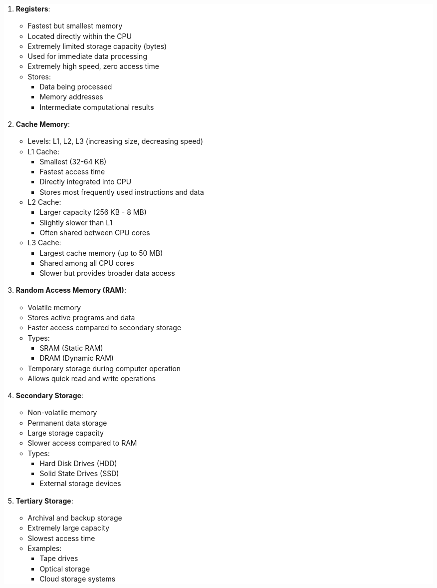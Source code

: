    1. **Registers**:
      * Fastest but smallest memory
      * Located directly within the CPU
      * Extremely limited storage capacity (bytes)
      * Used for immediate data processing
      * Extremely high speed, zero access time
      * Stores:
        - Data being processed
        - Memory addresses
        - Intermediate computational results

   2. **Cache Memory**:
      * Levels: L1, L2, L3 (increasing size, decreasing speed)
      * L1 Cache:
        - Smallest (32-64 KB)
        - Fastest access time
        - Directly integrated into CPU
        - Stores most frequently used instructions and data
      * L2 Cache:
        - Larger capacity (256 KB - 8 MB)
        - Slightly slower than L1
        - Often shared between CPU cores
      * L3 Cache:
        - Largest cache memory (up to 50 MB)
        - Shared among all CPU cores
        - Slower but provides broader data access

   3. **Random Access Memory (RAM)**:
      * Volatile memory
      * Stores active programs and data
      * Faster access compared to secondary storage
      * Types:
        - SRAM (Static RAM)
        - DRAM (Dynamic RAM)
      * Temporary storage during computer operation
      * Allows quick read and write operations

   4. **Secondary Storage**:
      * Non-volatile memory
      * Permanent data storage
      * Large storage capacity
      * Slower access compared to RAM
      * Types:
        - Hard Disk Drives (HDD)
        - Solid State Drives (SSD)
        - External storage devices

   5. **Tertiary Storage**:
      * Archival and backup storage
      * Extremely large capacity
      * Slowest access time
      * Examples:
        - Tape drives
        - Optical storage
        - Cloud storage systems

